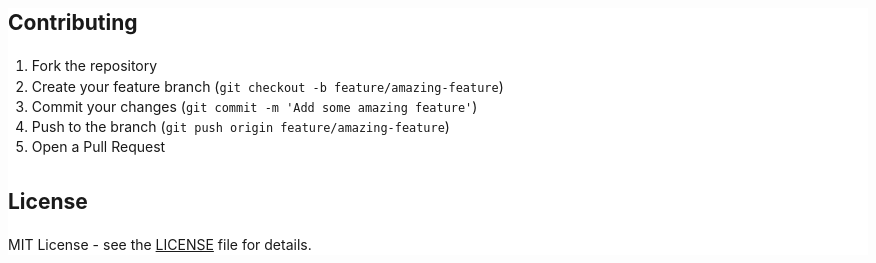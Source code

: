 ```tsx
```

## Contributing

1. Fork the repository
2. Create your feature branch (`git checkout -b feature/amazing-feature`)
3. Commit your changes (`git commit -m 'Add some amazing feature'`)
4. Push to the branch (`git push origin feature/amazing-feature`)
5. Open a Pull Request

## License

MIT License - see the [LICENSE](LICENSE) file for details.
